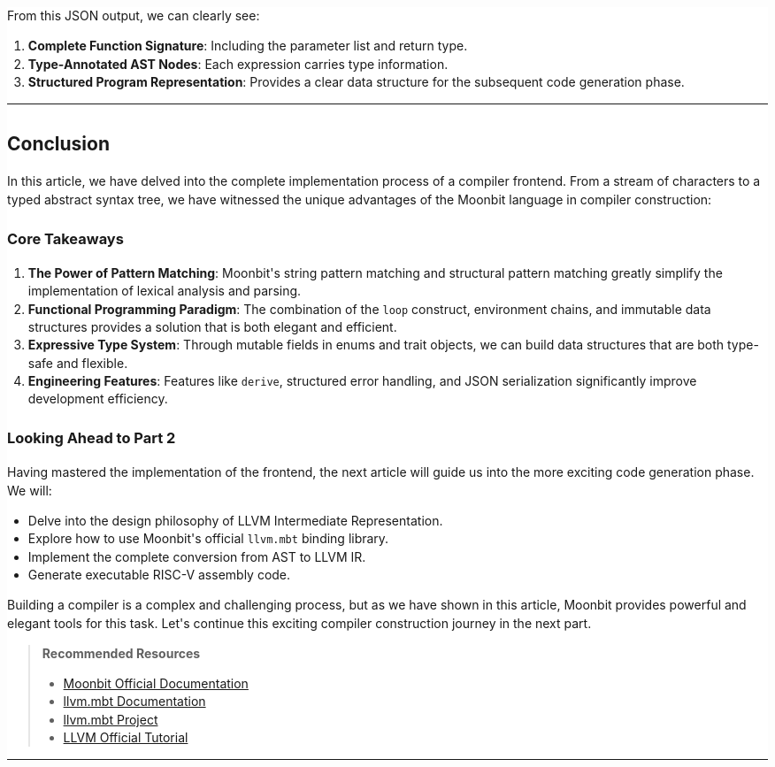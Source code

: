 From this JSON output, we can clearly see:

1.  **Complete Function Signature**: Including the parameter list and return type.
2.  **Type-Annotated AST Nodes**: Each expression carries type information.
3.  **Structured Program Representation**: Provides a clear data structure for the subsequent code generation phase.

---

## Conclusion

In this article, we have delved into the complete implementation process of a compiler frontend. From a stream of characters to a typed abstract syntax tree, we have witnessed the unique advantages of the Moonbit language in compiler construction:

### Core Takeaways

1.  **The Power of Pattern Matching**: Moonbit's string pattern matching and structural pattern matching greatly simplify the implementation of lexical analysis and parsing.
2.  **Functional Programming Paradigm**: The combination of the `loop` construct, environment chains, and immutable data structures provides a solution that is both elegant and efficient.
3.  **Expressive Type System**: Through mutable fields in enums and trait objects, we can build data structures that are both type-safe and flexible.
4.  **Engineering Features**: Features like `derive`, structured error handling, and JSON serialization significantly improve development efficiency.

### Looking Ahead to Part 2

Having mastered the implementation of the frontend, the next article will guide us into the more exciting code generation phase. We will:

- Delve into the design philosophy of LLVM Intermediate Representation.
- Explore how to use Moonbit's official `llvm.mbt` binding library.
- Implement the complete conversion from AST to LLVM IR.
- Generate executable RISC-V assembly code.

Building a compiler is a complex and challenging process, but as we have shown in this article, Moonbit provides powerful and elegant tools for this task. Let's continue this exciting compiler construction journey in the next part.

> **Recommended Resources**
>
> - [Moonbit Official Documentation](https://www.moonbitlang.com/docs/)
> - [llvm.mbt Documentation](https://mooncakes.io/docs/Kaida-Amethyst/llvm)
> - [llvm.mbt Project](https://github.com/moonbitlang/llvm.mbt)
> - [LLVM Official Tutorial](https://llvm.org/docs/tutorial/)

---

```

```
